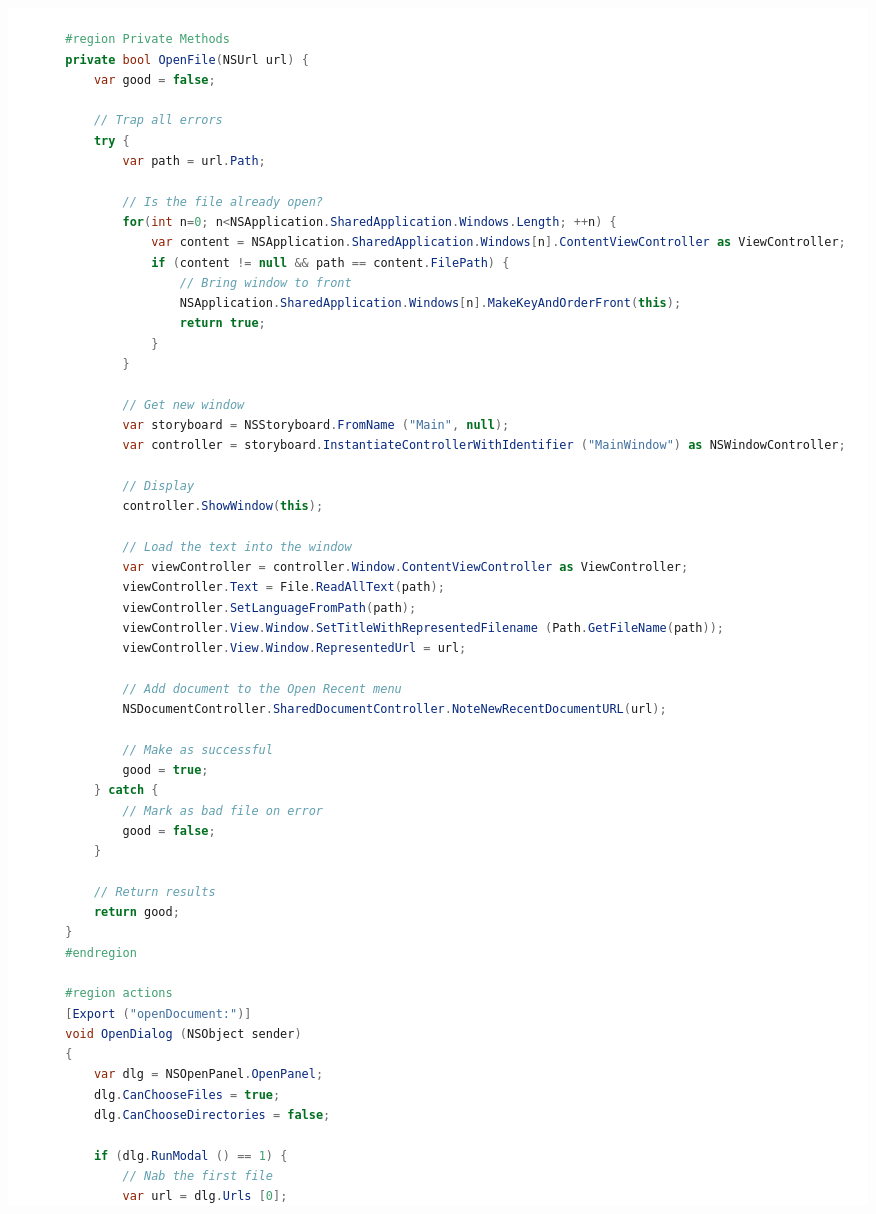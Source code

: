 ```csharp

        #region Private Methods
        private bool OpenFile(NSUrl url) {
            var good = false;

            // Trap all errors
            try {
                var path = url.Path;

                // Is the file already open?
                for(int n=0; n<NSApplication.SharedApplication.Windows.Length; ++n) {
                    var content = NSApplication.SharedApplication.Windows[n].ContentViewController as ViewController;
                    if (content != null && path == content.FilePath) {
                        // Bring window to front
                        NSApplication.SharedApplication.Windows[n].MakeKeyAndOrderFront(this);
                        return true;
                    }
                }

                // Get new window
                var storyboard = NSStoryboard.FromName ("Main", null);
                var controller = storyboard.InstantiateControllerWithIdentifier ("MainWindow") as NSWindowController;

                // Display
                controller.ShowWindow(this);

                // Load the text into the window
                var viewController = controller.Window.ContentViewController as ViewController;
                viewController.Text = File.ReadAllText(path);
                viewController.SetLanguageFromPath(path);
                viewController.View.Window.SetTitleWithRepresentedFilename (Path.GetFileName(path));
                viewController.View.Window.RepresentedUrl = url;

                // Add document to the Open Recent menu
                NSDocumentController.SharedDocumentController.NoteNewRecentDocumentURL(url);

                // Make as successful
                good = true;
            } catch {
                // Mark as bad file on error
                good = false;
            }

            // Return results
            return good;
        }
        #endregion

        #region actions
        [Export ("openDocument:")]
        void OpenDialog (NSObject sender)
        {
            var dlg = NSOpenPanel.OpenPanel;
            dlg.CanChooseFiles = true;
            dlg.CanChooseDirectories = false;

            if (dlg.RunModal () == 1) {
                // Nab the first file
                var url = dlg.Urls [0];

```